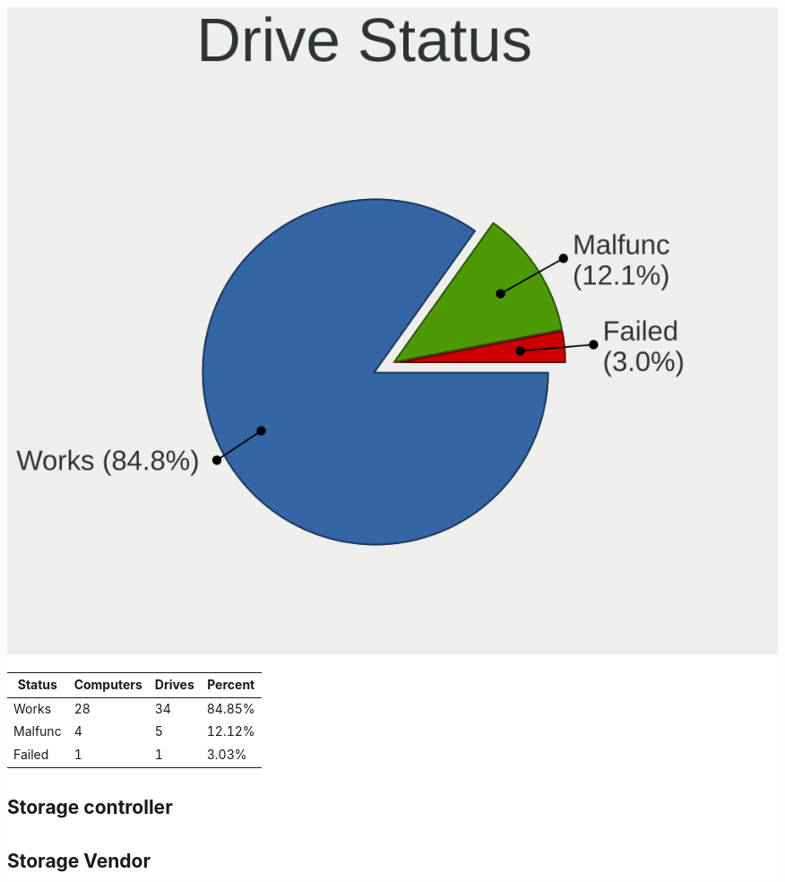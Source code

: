 ![Drive Status](./All/images/pie_chart_bsd/drive_status.svg)


| Status  | Computers | Drives | Percent |
|---------|-----------|--------|---------|
| Works   | 28        | 34     | 84.85%  |
| Malfunc | 4         | 5      | 12.12%  |
| Failed  | 1         | 1      | 3.03%   |

Storage controller
------------------

Storage Vendor
--------------
